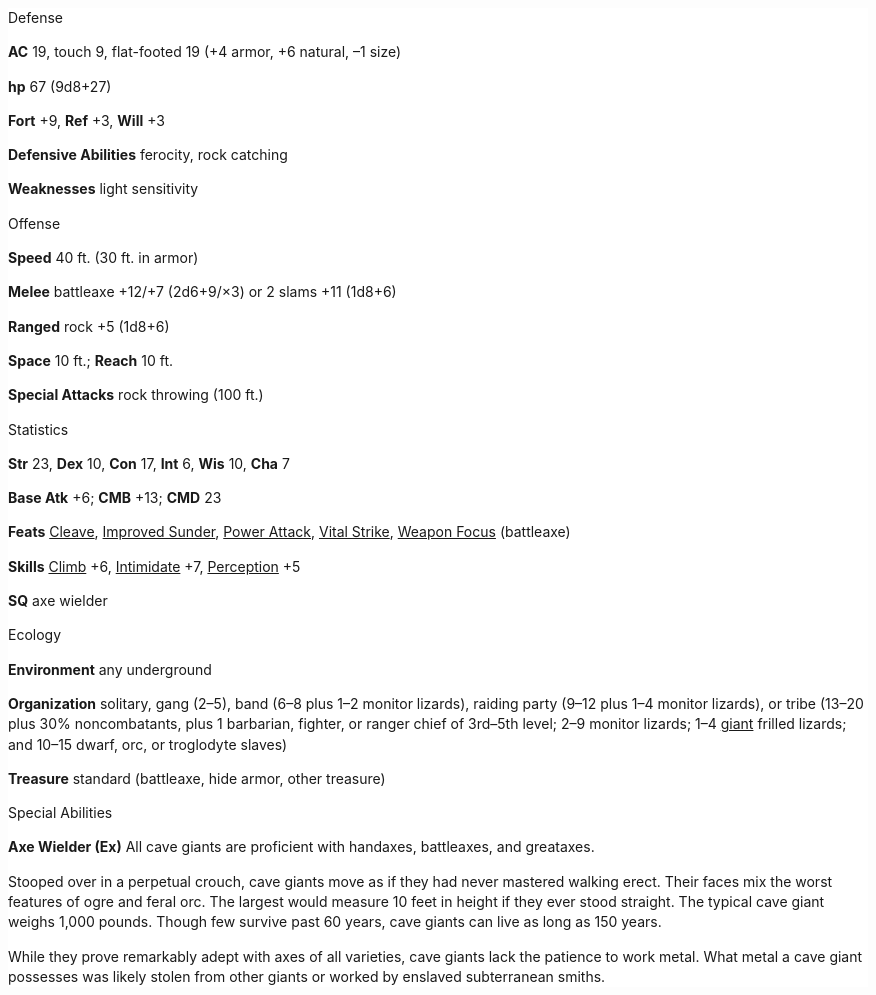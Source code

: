 Defense

**AC** 19, touch 9, flat-footed 19 (+4 armor, +6 natural, –1 size)

**hp** 67 (9d8+27)

**Fort** +9, **Ref** +3, **Will** +3

**Defensive Abilities** ferocity, rock catching

**Weaknesses** light sensitivity

Offense

**Speed** 40 ft. (30 ft. in armor)

**Melee** battleaxe +12/+7 (2d6+9/×3) or 2 slams +11 (1d8+6)

**Ranged** rock +5 (1d8+6)

**Space** 10 ft.; **Reach** 10 ft.

**Special Attacks** rock throwing (100 ft.)

Statistics

**Str** 23, **Dex** 10, **Con** 17, **Int** 6, **Wis** 10, **Cha** 7

**Base Atk** +6; **CMB** +13; **CMD** 23

**Feats** [Cleave](/pathfinderRPG/prd/feats.html#_cleave), [Improved Sunder](/pathfinderRPG/prd/feats.html#_improved-sunder), [Power Attack](/pathfinderRPG/prd/feats.html#_power-attack), [Vital Strike](/pathfinderRPG/prd/feats.html#_vital-strike), [Weapon Focus](/pathfinderRPG/prd/feats.html#_weapon-focus) (battleaxe)

**Skills** [Climb](/pathfinderRPG/prd/skills/climb.html#_climb) +6, [Intimidate](/pathfinderRPG/prd/skills/intimidate.html#_intimidate) +7, [Perception](/pathfinderRPG/prd/skills/perception.html#_perception) +5

**SQ** axe wielder

Ecology

**Environment** any underground

**Organization** solitary, gang (2–5), band (6–8 plus 1–2 monitor lizards), raiding party (9–12 plus 1–4 monitor lizards), or tribe (13–20 plus 30% noncombatants, plus 1 barbarian, fighter, or ranger chief of 3rd–5th level; 2–9 monitor lizards; 1–4 [giant](/pathfinderRPG/prd/monsters/creatureTypes.html#_giant-subtype) frilled lizards; and 10–15 dwarf, orc, or troglodyte slaves)

**Treasure** standard (battleaxe, hide armor, other treasure)

Special Abilities

**Axe Wielder (Ex)** All cave giants are proficient with handaxes, battleaxes, and greataxes.

Stooped over in a perpetual crouch, cave giants move as if they had never mastered walking erect. Their faces mix the worst features of ogre and feral orc. The largest would measure 10 feet in height if they ever stood straight. The typical cave giant weighs 1,000 pounds. Though few survive past 60 years, cave giants can live as long as 150 years.

While they prove remarkably adept with axes of all varieties, cave giants lack the patience to work metal. What metal a cave giant possesses was likely stolen from other giants or worked by enslaved subterranean smiths.
